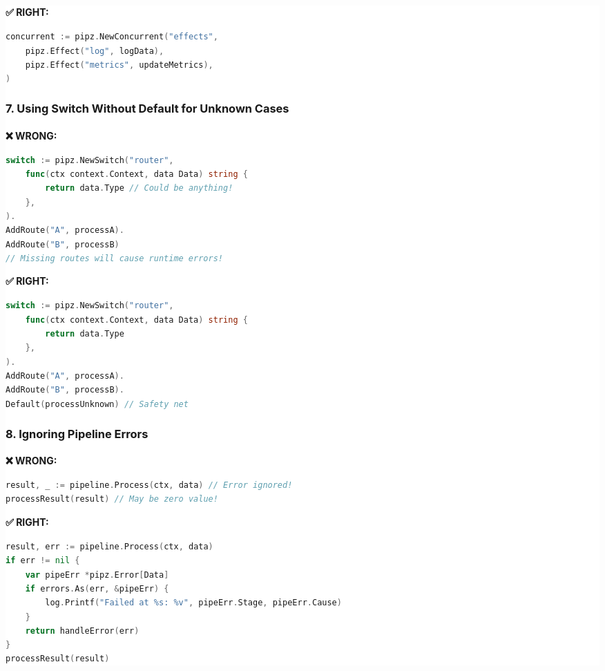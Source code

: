 **✅ RIGHT:**
```go
concurrent := pipz.NewConcurrent("effects",
    pipz.Effect("log", logData),
    pipz.Effect("metrics", updateMetrics),
)
```

### 7. Using Switch Without Default for Unknown Cases

**❌ WRONG:**
```go
switch := pipz.NewSwitch("router",
    func(ctx context.Context, data Data) string {
        return data.Type // Could be anything!
    },
).
AddRoute("A", processA).
AddRoute("B", processB)
// Missing routes will cause runtime errors!
```

**✅ RIGHT:**
```go
switch := pipz.NewSwitch("router",
    func(ctx context.Context, data Data) string {
        return data.Type
    },
).
AddRoute("A", processA).
AddRoute("B", processB).
Default(processUnknown) // Safety net
```

### 8. Ignoring Pipeline Errors

**❌ WRONG:**
```go
result, _ := pipeline.Process(ctx, data) // Error ignored!
processResult(result) // May be zero value!
```

**✅ RIGHT:**
```go
result, err := pipeline.Process(ctx, data)
if err != nil {
    var pipeErr *pipz.Error[Data]
    if errors.As(err, &pipeErr) {
        log.Printf("Failed at %s: %v", pipeErr.Stage, pipeErr.Cause)
    }
    return handleError(err)
}
processResult(result)
```
